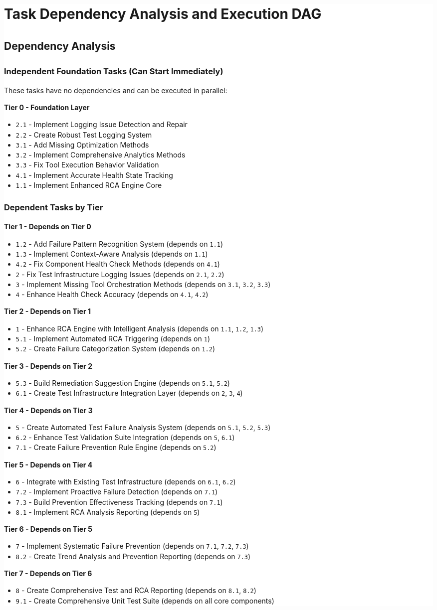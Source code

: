 # Task Dependency Analysis and Execution DAG

## Dependency Analysis

### Independent Foundation Tasks (Can Start Immediately)
These tasks have no dependencies and can be executed in parallel:

**Tier 0 - Foundation Layer**
- `2.1` - Implement Logging Issue Detection and Repair
- `2.2` - Create Robust Test Logging System  
- `3.1` - Add Missing Optimization Methods
- `3.2` - Implement Comprehensive Analytics Methods
- `3.3` - Fix Tool Execution Behavior Validation
- `4.1` - Implement Accurate Health State Tracking
- `1.1` - Implement Enhanced RCA Engine Core

### Dependent Tasks by Tier

**Tier 1 - Depends on Tier 0**
- `1.2` - Add Failure Pattern Recognition System (depends on `1.1`)
- `1.3` - Implement Context-Aware Analysis (depends on `1.1`)
- `4.2` - Fix Component Health Check Methods (depends on `4.1`)
- `2` - Fix Test Infrastructure Logging Issues (depends on `2.1`, `2.2`)
- `3` - Implement Missing Tool Orchestration Methods (depends on `3.1`, `3.2`, `3.3`)
- `4` - Enhance Health Check Accuracy (depends on `4.1`, `4.2`)

**Tier 2 - Depends on Tier 1**
- `1` - Enhance RCA Engine with Intelligent Analysis (depends on `1.1`, `1.2`, `1.3`)
- `5.1` - Implement Automated RCA Triggering (depends on `1`)
- `5.2` - Create Failure Categorization System (depends on `1.2`)

**Tier 3 - Depends on Tier 2**
- `5.3` - Build Remediation Suggestion Engine (depends on `5.1`, `5.2`)
- `6.1` - Create Test Infrastructure Integration Layer (depends on `2`, `3`, `4`)

**Tier 4 - Depends on Tier 3**
- `5` - Create Automated Test Failure Analysis System (depends on `5.1`, `5.2`, `5.3`)
- `6.2` - Enhance Test Validation Suite Integration (depends on `5`, `6.1`)
- `7.1` - Create Failure Prevention Rule Engine (depends on `5.2`)

**Tier 5 - Depends on Tier 4**
- `6` - Integrate with Existing Test Infrastructure (depends on `6.1`, `6.2`)
- `7.2` - Implement Proactive Failure Detection (depends on `7.1`)
- `7.3` - Build Prevention Effectiveness Tracking (depends on `7.1`)
- `8.1` - Implement RCA Analysis Reporting (depends on `5`)

**Tier 6 - Depends on Tier 5**
- `7` - Implement Systematic Failure Prevention (depends on `7.1`, `7.2`, `7.3`)
- `8.2` - Create Trend Analysis and Prevention Reporting (depends on `7.3`)

**Tier 7 - Depends on Tier 6**
- `8` - Create Comprehensive Test and RCA Reporting (depends on `8.1`, `8.2`)
- `9.1` - Create Comprehensive Unit Test Suite (depends on all core components)
